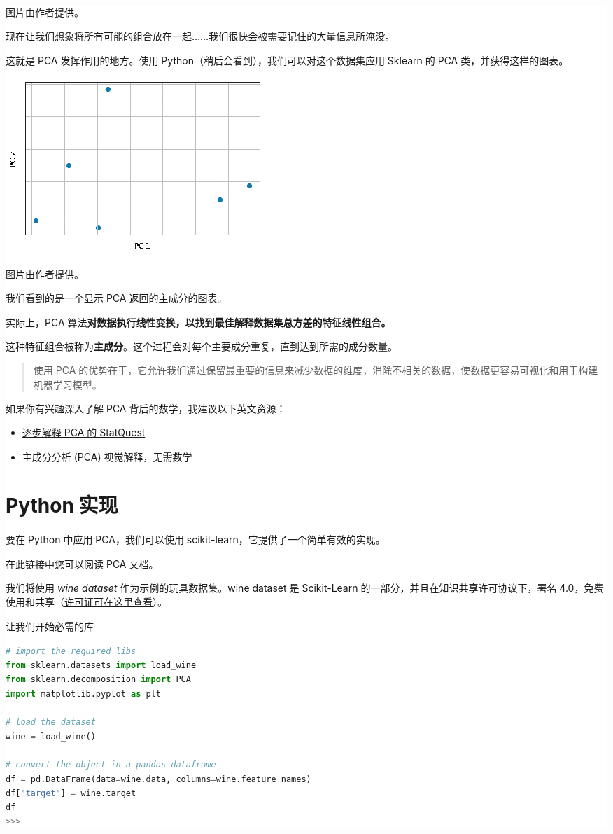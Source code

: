 图片由作者提供。

现在让我们想象将所有可能的组合放在一起……我们很快会被需要记住的大量信息所淹没。

这就是 PCA 发挥作用的地方。使用 Python（稍后会看到），我们可以对这个数据集应用 Sklearn 的 PCA 类，并获得这样的图表。

![](img/7166c3f91799f90e8b4a277980e0b0e5.png)

图片由作者提供。

我们看到的是一个显示 PCA 返回的主成分的图表。

实际上，PCA 算法**对数据执行线性变换，以找到最佳解释数据集总方差的特征线性组合。**

这种特征组合被称为**主成分**。这个过程会对每个主要成分重复，直到达到所需的成分数量。

> 使用 PCA 的优势在于，它允许我们通过保留最重要的信息来减少数据的维度，消除不相关的数据，使数据更容易可视化和用于构建机器学习模型。

如果你有兴趣深入了解 PCA 背后的数学，我建议以下英文资源：

+   [逐步解释 PCA 的 StatQuest](https://www.youtube.com/watch?v=FgakZw6K1QQ&ref=diariodiunanalista.it)

+   主成分分析 (PCA) 视觉解释，无需数学

# Python 实现

要在 Python 中应用 PCA，我们可以使用 scikit-learn，它提供了一个简单有效的实现。

在此链接中您可以阅读 [PCA 文档](https://scikit-learn.org/stable/modules/generated/sklearn.decomposition.PCA.html?ref=diariodiunanalista.it)。

我们将使用 *wine dataset* 作为示例的玩具数据集。wine dataset 是 Scikit-Learn 的一部分，并且在知识共享许可协议下，署名 4.0，免费使用和共享（[许可证可在这里查看](https://archive.ics.uci.edu/dataset/109/wine)）。

让我们开始必需的库

```py
# import the required libs
from sklearn.datasets import load_wine
from sklearn.decomposition import PCA
import matplotlib.pyplot as plt

# load the dataset
wine = load_wine()

# convert the object in a pandas dataframe
df = pd.DataFrame(data=wine.data, columns=wine.feature_names)
df["target"] = wine.target
df
>>>
```
